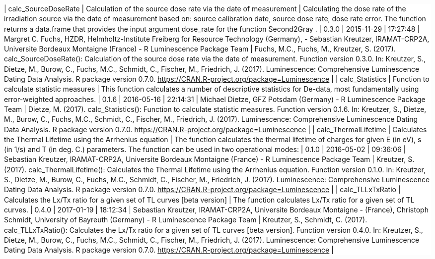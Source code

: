 | calc_SourceDoseRate             | Calculation of the source dose rate via the date of measurement                                                  | Calculating the dose rate of the irradiation source via the date of measurement based on: source calibration date, source dose rate, dose rate error. The function returns a data.frame that provides the input argument dose_rate for the function  Second2Gray .                                                                                                                                                                                                                                             | 0.3.0     | 2015-11-29 | 17:27:48 | Margret C. Fuchs, HZDR, Helmholtz-Institute Freiberg for Resource Technology (Germany), -   Sebastian Kreutzer, IRAMAT-CRP2A, Universite Bordeaux Montaigne (France) -   R Luminescence Package Team                                                                                                                                           | Fuchs, M.C., Fuchs, M., Kreutzer, S. (2017). calc_SourceDoseRate(): Calculation of the source dose rate via the date of measurement. Function version 0.3.0. In: Kreutzer, S., Dietze, M., Burow, C., Fuchs, M.C., Schmidt, C., Fischer, M., Friedrich, J. (2017). Luminescence: Comprehensive Luminescence Dating Data Analysis. R package version 0.7.0. https://CRAN.R-project.org/package=Luminescence                       |
| calc_Statistics                 | Function to calculate statistic measures                                                                         | This function calculates a number of descriptive statistics for De-data, most fundamentally using error-weighted approaches.                                                                                                                                                                                                                                                                                                                                                                                   | 0.1.6     | 2016-05-16 | 22:14:31 | Michael Dietze, GFZ Potsdam (Germany) -   R Luminescence Package Team                                                                                                                                                                                                                                                                             | Dietze, M. (2017). calc_Statistics(): Function to calculate statistic measures. Function version 0.1.6. In: Kreutzer, S., Dietze, M., Burow, C., Fuchs, M.C., Schmidt, C., Fischer, M., Friedrich, J. (2017). Luminescence: Comprehensive Luminescence Dating Data Analysis. R package version 0.7.0. https://CRAN.R-project.org/package=Luminescence                                                                            |
| calc_ThermalLifetime            | Calculates the Thermal Lifetime using the Arrhenius equation                                                     | The function calculates the thermal lifetime of charges for given E (in eV), s (in 1/s) and T (in deg. C.) parameters. The function can be used in two operational modes:                                                                                                                                                                                                                                                                                                                                      | 0.1.0     | 2016-05-02 | 09:36:06 | Sebastian Kreutzer, IRAMAT-CRP2A, Universite Bordeaux Montaigne (France) -   R Luminescence Package Team                                                                                                                                                                                                                                          | Kreutzer, S. (2017). calc_ThermalLifetime(): Calculates the Thermal Lifetime using the Arrhenius equation. Function version 0.1.0. In: Kreutzer, S., Dietze, M., Burow, C., Fuchs, M.C., Schmidt, C., Fischer, M., Friedrich, J. (2017). Luminescence: Comprehensive Luminescence Dating Data Analysis. R package version 0.7.0. https://CRAN.R-project.org/package=Luminescence                                                 |
| calc_TLLxTxRatio                | Calculates the Lx/Tx ratio for a given set of TL curves [beta version]                                           | The function calculates Lx/Tx ratio for a given set of TL curves.                                                                                                                                                                                                                                                                                                                                                                                                                                              | 0.4.0     | 2017-01-19 | 18:12:34 | Sebastian Kreutzer, IRAMAT-CRP2A, Universite Bordeaux Montaigne -  (France), Christoph Schmidt, University of Bayreuth (Germany) -   R Luminescence Package Team                                                                                                                                                                               | Kreutzer, S., Schmidt, C. (2017). calc_TLLxTxRatio(): Calculates the Lx/Tx ratio for a given set of TL curves [beta version]. Function version 0.4.0. In: Kreutzer, S., Dietze, M., Burow, C., Fuchs, M.C., Schmidt, C., Fischer, M., Friedrich, J. (2017). Luminescence: Comprehensive Luminescence Dating Data Analysis. R package version 0.7.0. https://CRAN.R-project.org/package=Luminescence                              |